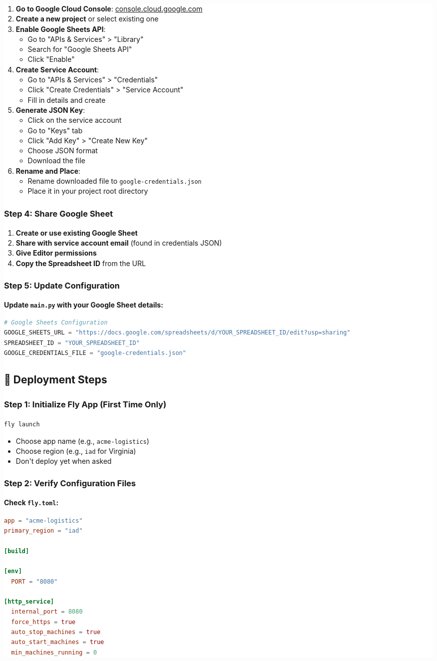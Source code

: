 1. **Go to Google Cloud Console**: [console.cloud.google.com](https://console.cloud.google.com)
2. **Create a new project** or select existing one
3. **Enable Google Sheets API**:
   - Go to "APIs & Services" > "Library"
   - Search for "Google Sheets API"
   - Click "Enable"
4. **Create Service Account**:
   - Go to "APIs & Services" > "Credentials"
   - Click "Create Credentials" > "Service Account"
   - Fill in details and create
5. **Generate JSON Key**:
   - Click on the service account
   - Go to "Keys" tab
   - Click "Add Key" > "Create New Key"
   - Choose JSON format
   - Download the file
6. **Rename and Place**:
   - Rename downloaded file to `google-credentials.json`
   - Place it in your project root directory

### Step 4: Share Google Sheet
1. **Create or use existing Google Sheet**
2. **Share with service account email** (found in credentials JSON)
3. **Give Editor permissions**
4. **Copy the Spreadsheet ID** from the URL

### Step 5: Update Configuration

**Update `main.py` with your Google Sheet details:**
```python
# Google Sheets Configuration
GOOGLE_SHEETS_URL = "https://docs.google.com/spreadsheets/d/YOUR_SPREADSHEET_ID/edit?usp=sharing"
SPREADSHEET_ID = "YOUR_SPREADSHEET_ID"
GOOGLE_CREDENTIALS_FILE = "google-credentials.json"
```

## 🚀 Deployment Steps

### Step 1: Initialize Fly App (First Time Only)
```bash
fly launch
```
- Choose app name (e.g., `acme-logistics`)
- Choose region (e.g., `iad` for Virginia)
- Don't deploy yet when asked

### Step 2: Verify Configuration Files

**Check `fly.toml`:**
```toml
app = "acme-logistics"
primary_region = "iad"

[build]

[env]
  PORT = "8080"

[http_service]
  internal_port = 8080
  force_https = true
  auto_stop_machines = true
  auto_start_machines = true
  min_machines_running = 0
```